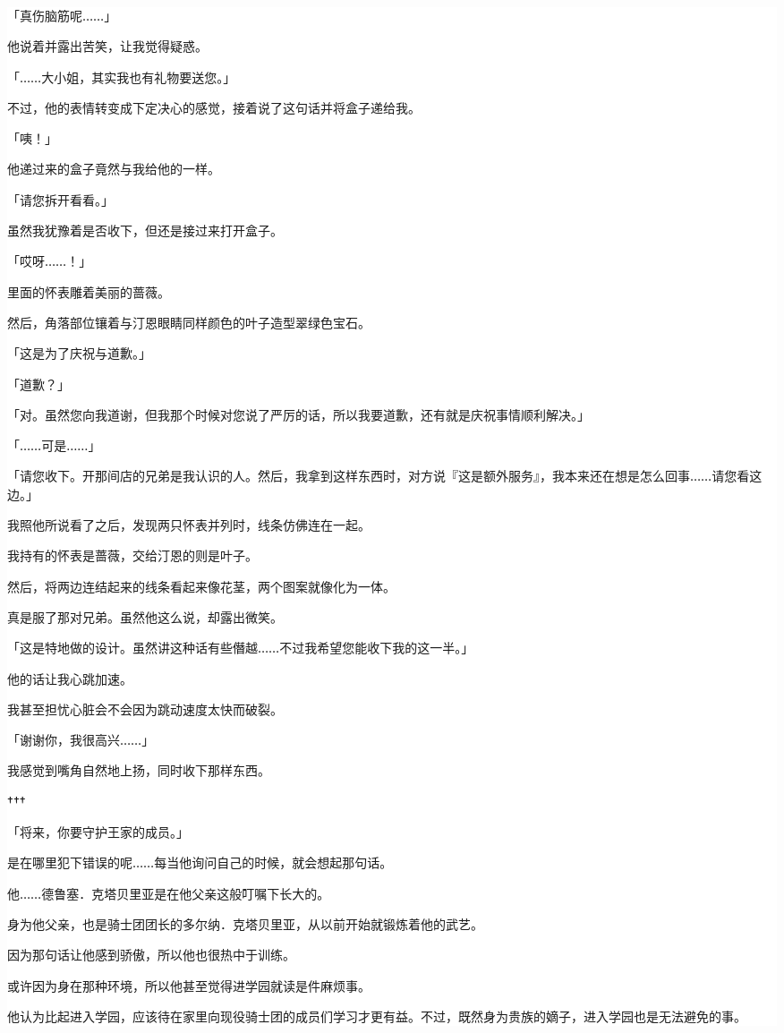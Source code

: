 「真伤脑筋呢……」

他说着并露出苦笑，让我觉得疑惑。

「……大小姐，其实我也有礼物要送您。」

不过，他的表情转变成下定决心的感觉，接着说了这句话并将盒子递给我。

「咦！」

他递过来的盒子竟然与我给他的一样。

「请您拆开看看。」

虽然我犹豫着是否收下，但还是接过来打开盒子。

「哎呀……！」

里面的怀表雕着美丽的蔷薇。

然后，角落部位镶着与汀恩眼睛同样颜色的叶子造型翠绿色宝石。

「这是为了庆祝与道歉。」

「道歉？」

「对。虽然您向我道谢，但我那个时候对您说了严厉的话，所以我要道歉，还有就是庆祝事情顺利解决。」

「……可是……」

「请您收下。开那间店的兄弟是我认识的人。然后，我拿到这样东西时，对方说『这是额外服务』，我本来还在想是怎么回事……请您看这边。」

我照他所说看了之后，发现两只怀表并列时，线条仿佛连在一起。

我持有的怀表是蔷薇，交给汀恩的则是叶子。

然后，将两边连结起来的线条看起来像花茎，两个图案就像化为一体。

真是服了那对兄弟。虽然他这么说，却露出微笑。

「这是特地做的设计。虽然讲这种话有些僭越……不过我希望您能收下我的这一半。」

他的话让我心跳加速。

我甚至担忧心脏会不会因为跳动速度太快而破裂。

「谢谢你，我很高兴……」

我感觉到嘴角自然地上扬，同时收下那样东西。

†††

「将来，你要守护王家的成员。」

是在哪里犯下错误的呢……每当他询问自己的时候，就会想起那句话。

他……德鲁塞．克塔贝里亚是在他父亲这般叮嘱下长大的。

身为他父亲，也是骑士团团长的多尔纳．克塔贝里亚，从以前开始就锻炼着他的武艺。

因为那句话让他感到骄傲，所以他也很热中于训练。

或许因为身在那种环境，所以他甚至觉得进学园就读是件麻烦事。

他认为比起进入学园，应该待在家里向现役骑士团的成员们学习才更有益。不过，既然身为贵族的嫡子，进入学园也是无法避免的事。
